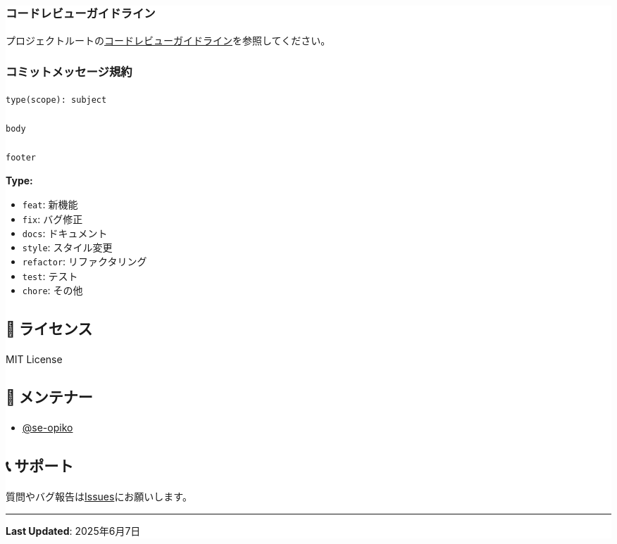 ### コードレビューガイドライン
プロジェクトルートの[コードレビューガイドライン](./docs/code-review-guidelines.md)を参照してください。

### コミットメッセージ規約
```
type(scope): subject

body

footer
```

**Type:**
- `feat`: 新機能
- `fix`: バグ修正  
- `docs`: ドキュメント
- `style`: スタイル変更
- `refactor`: リファクタリング
- `test`: テスト
- `chore`: その他

## 📄 ライセンス

MIT License

## 👥 メンテナー

- [@se-opiko](https://github.com/se-opiko)

## 📞 サポート

質問やバグ報告は[Issues](https://github.com/se-opiko/nuxt-docker/issues)にお願いします。

---

**Last Updated**: 2025年6月7日
